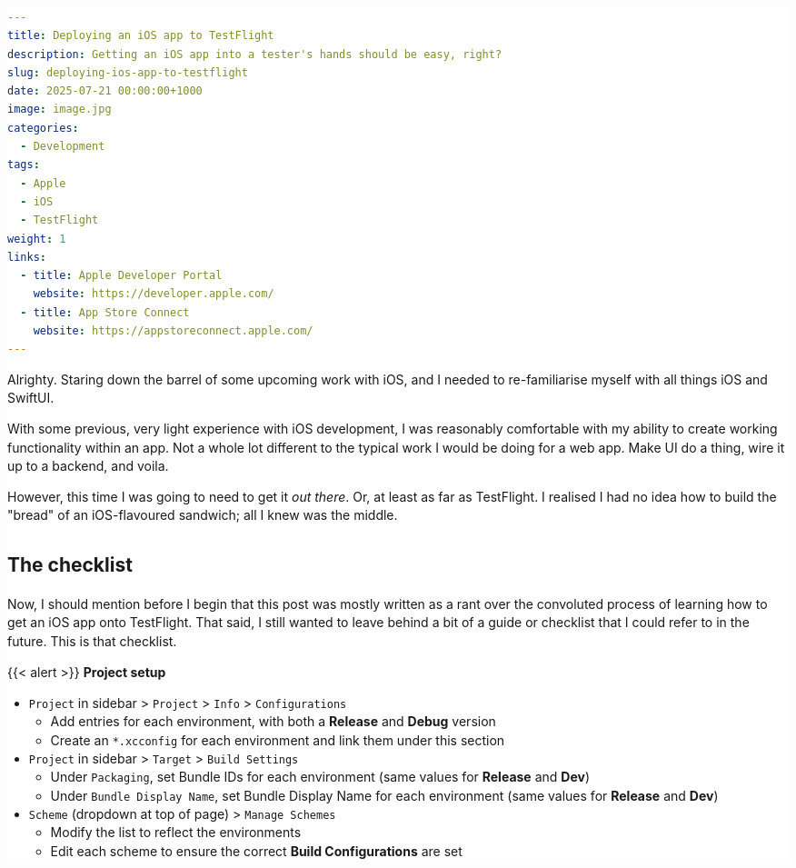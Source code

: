 ```yaml
---
title: Deploying an iOS app to TestFlight
description: Getting an iOS app into a tester's hands should be easy, right?
slug: deploying-ios-app-to-testflight
date: 2025-07-21 00:00:00+1000
image: image.jpg
categories:
  - Development
tags:
  - Apple
  - iOS
  - TestFlight
weight: 1
links:
  - title: Apple Developer Portal
    website: https://developer.apple.com/
  - title: App Store Connect
    website: https://appstoreconnect.apple.com/
---
```


Alrighty. Staring down the barrel of some upcoming work with iOS, and I needed to re-familiarise myself with all things iOS and SwiftUI.

With some previous, very light experience with iOS development, I was reasonably comfortable with my ability to create working functionality within an app. Not a whole lot different to the typical work I would be doing for a web app. Make UI do a thing, wire it up to a backend, and voila.

However, this time I was going to need to get it _out there_. Or, at least as far as TestFlight. I realised I had no idea how to build the "bread" of an iOS-flavoured sandwich; all I knew was the middle.

## The checklist

Now, I should mention before I begin that this post was mostly written as a rant over the convoluted process of learning how to get an iOS app onto TestFlight. That said, I still wanted to leave behind a bit of a guide or checklist that I could refer to in the future. This is that checklist.

{{< alert >}}
**Project setup**

- `Project` in sidebar > `Project` > `Info` > `Configurations`
  - Add entries for each environment, with both a **Release** and **Debug** version
  - Create an `*.xcconfig` for each environment and link them under this section
- `Project` in sidebar > `Target` > `Build Settings`
  - Under `Packaging`, set Bundle IDs for each environment (same values for **Release** and **Dev**)
  - Under `Bundle Display Name`, set Bundle Display Name for each environment (same values for **Release** and **Dev**)
- `Scheme` (dropdown at top of page) > `Manage Schemes`
  - Modify the list to reflect the environments
  - Edit each scheme to ensure the correct **Build Configurations** are set
